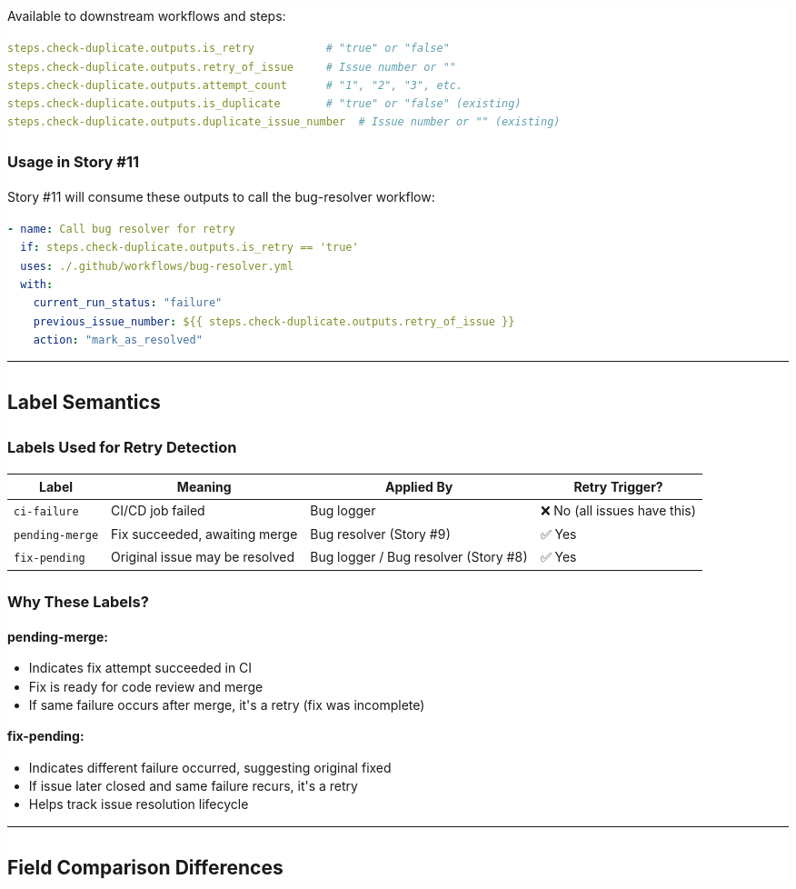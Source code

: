 Available to downstream workflows and steps:

```yaml
steps.check-duplicate.outputs.is_retry           # "true" or "false"
steps.check-duplicate.outputs.retry_of_issue     # Issue number or ""
steps.check-duplicate.outputs.attempt_count      # "1", "2", "3", etc.
steps.check-duplicate.outputs.is_duplicate       # "true" or "false" (existing)
steps.check-duplicate.outputs.duplicate_issue_number  # Issue number or "" (existing)
```

### Usage in Story #11

Story #11 will consume these outputs to call the bug-resolver workflow:

```yaml
- name: Call bug resolver for retry
  if: steps.check-duplicate.outputs.is_retry == 'true'
  uses: ./.github/workflows/bug-resolver.yml
  with:
    current_run_status: "failure"
    previous_issue_number: ${{ steps.check-duplicate.outputs.retry_of_issue }}
    action: "mark_as_resolved"
```

---

## Label Semantics

### Labels Used for Retry Detection

| Label | Meaning | Applied By | Retry Trigger? |
|-------|---------|------------|----------------|
| `ci-failure` | CI/CD job failed | Bug logger | ❌ No (all issues have this) |
| `pending-merge` | Fix succeeded, awaiting merge | Bug resolver (Story #9) | ✅ Yes |
| `fix-pending` | Original issue may be resolved | Bug logger / Bug resolver (Story #8) | ✅ Yes |

### Why These Labels?

**pending-merge:**
- Indicates fix attempt succeeded in CI
- Fix is ready for code review and merge
- If same failure occurs after merge, it's a retry (fix was incomplete)

**fix-pending:**
- Indicates different failure occurred, suggesting original fixed
- If issue later closed and same failure recurs, it's a retry
- Helps track issue resolution lifecycle

---

## Field Comparison Differences
